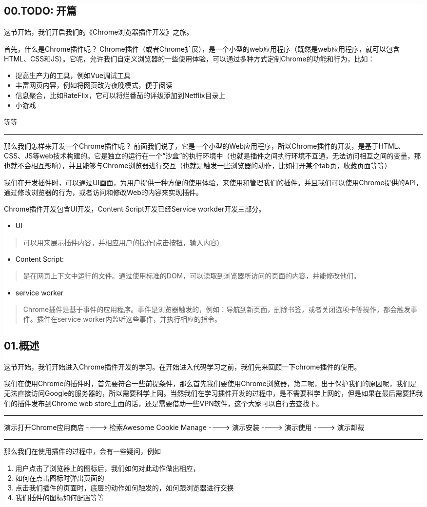 00.TODO: 开篇
---
这节开始，我们开启我们的《Chrome浏览器插件开发》之旅。


首先，什么是Chrome插件呢？
Chrome插件（或者Chrome扩展），是一个小型的web应用程序（既然是web应用程序，就可以包含HTML、CSS和JS）。它呢，允许我们自定义浏览器的一些使用体验，可以通过多种方式定制Chrome的功能和行为，比如：
* 提高生产力的工具，例如Vue调试工具
* 丰富网页内容，例如将网页改为夜晚模式，便于阅读
* 信息聚合，比如RateFlix，它可以将烂番茄的评级添加到Netflix目录上
* 小游戏

等等

---
那么我们怎样来开发一个Chrome插件呢？
前面我们说了，它是一个小型的Web应用程序，所以Chrome插件的开发，是基于HTML、CSS、JS等web技术构建的。它是独立的运行在一个“沙盒”的执行环境中（也就是插件之间执行环境不互通，无法访问相互之间的变量，那也就不会相互影响），并且能够与Chrome浏览器进行交互（也就是触发一些浏览器的动作，比如打开某个tab页，收藏页面等等）

我们在开发插件时，可以通过UI画面，为用户提供一种方便的使用体验，来使用和管理我们的插件。并且我们可以使用Chrome提供的API，通过修改浏览器的行为，或者访问和修改Web的内容来实现插件。

Chrome插件开发包含UI开发，Content Script开发已经Service workder开发三部分。

* UI
> 可以用来展示插件内容，并相应用户的操作(点击按钮，输入内容)
* Content Script: 
> 是在网页上下文中运行的文件。通过使用标准的DOM，可以读取到浏览器所访问的页面的内容，并能修改他们。
* service worker
> Chrome插件是基于事件的应用程序。事件是浏览器触发的，例如：导航到新页面，删除书签，或者关闭选项卡等操作，都会触发事件。插件在service worker内监听这些事件，并执行相应的指令。
> 
01.概述
---
这节开始，我们开始进入Chrome插件开发的学习。在开始进入代码学习之前，我们先来回顾一下chrome插件的使用。

我们在使用Chrome的插件时，首先要符合一些前提条件，那么首先我们要使用Chrome浏览器，第二呢，出于保护我们的原因呢，我们是无法直接访问Google的服务器的，所以需要科学上网。当然我们在学习插件开发的过程中，是不需要科学上网的，但是如果在最后需要把我们的插件发布到Chrome web store上面的话，还是需要借助一些VPN软件，这个大家可以自行去查找下。

---
演示打开Chrome应用商店 
---->
 检索Awesome Cookie Manage 
---->
 演示安装 
---->
 演示使用 
---->
 演示卸载

---
那么我们在使用插件的过程中，会有一些疑问，例如
1. 用户点击了浏览器上的图标后，我们如何对此动作做出相应，
2. 如何在点击图标时弹出页面的
3. 点击我们插件的页面时，底层的动作如何触发的，如何跟浏览器进行交换
4. 我们插件的图标如何配置等等
